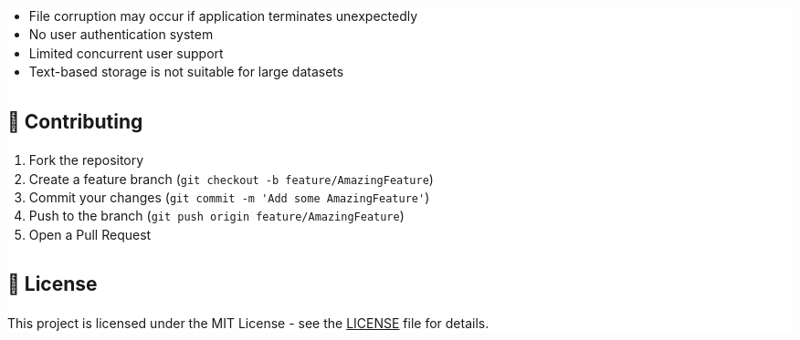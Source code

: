 - File corruption may occur if application terminates unexpectedly
- No user authentication system
- Limited concurrent user support
- Text-based storage is not suitable for large datasets

## 📝 Contributing

1. Fork the repository
2. Create a feature branch (`git checkout -b feature/AmazingFeature`)
3. Commit your changes (`git commit -m 'Add some AmazingFeature'`)
4. Push to the branch (`git push origin feature/AmazingFeature`)
5. Open a Pull Request

## 📄 License

This project is licensed under the MIT License - see the [LICENSE](LICENSE) file for details.
